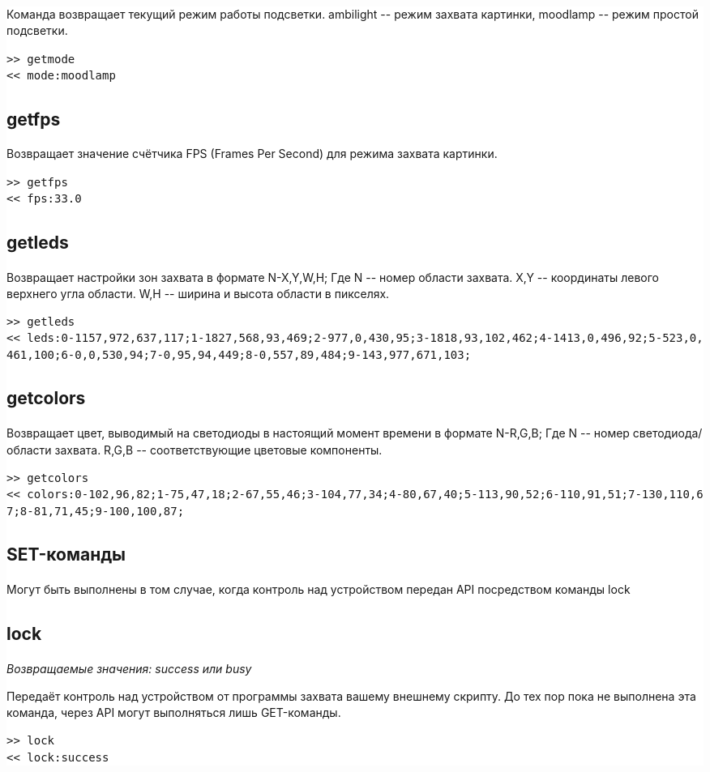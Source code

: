 Команда возвращает текущий режим работы подсветки. ambilight -- режим захвата картинки, moodlamp -- режим простой подсветки.

<pre>
>> getmode
&lt;&lt; mode:moodlamp
</pre>

## getfps

Возвращает значение счётчика FPS (Frames Per Second) для режима захвата картинки.

<pre>
>> getfps
&lt;&lt; fps:33.0
</pre>

## getleds

Возвращает настройки зон захвата в формате N-X,Y,W,H; Где N -- номер области захвата. X,Y -- координаты левого верхнего угла области. W,H -- ширина и высота области в пикселях.

<pre>
>> getleds
&lt;&lt; leds:0-1157,972,637,117;1-1827,568,93,469;2-977,0,430,95;3-1818,93,102,462;4-1413,0,496,92;5-523,0,461,100;6-0,0,530,94;7-0,95,94,449;8-0,557,89,484;9-143,977,671,103;
</pre>

## getcolors

Возвращает цвет, выводимый на светодиоды в настоящий момент времени в формате N-R,G,B; Где N -- номер светодиода/области захвата. R,G,B -- соответствующие цветовые компоненты.

<pre>
>> getcolors
&lt;&lt; colors:0-102,96,82;1-75,47,18;2-67,55,46;3-104,77,34;4-80,67,40;5-113,90,52;6-110,91,51;7-130,110,67;8-81,71,45;9-100,100,87;
</pre>

## SET-команды

Могут быть выполнены в том случае, когда контроль над устройством передан API посредством команды lock

## lock
*Возвращаемые значения: success или busy*

Передаёт контроль над устройством от программы захвата вашему внешнему скрипту. До тех пор пока не выполнена эта команда, через API могут выполняться лишь GET-команды.

<pre>
>> lock
&lt;&lt; lock:success
</pre>

